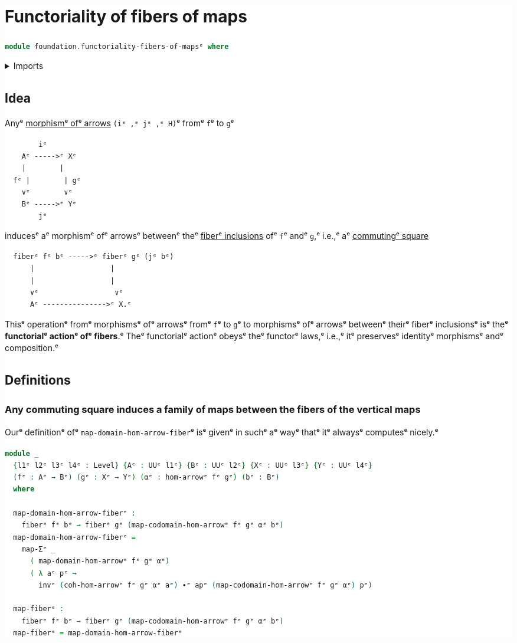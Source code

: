 # Functoriality of fibers of maps

```agda
module foundation.functoriality-fibers-of-mapsᵉ where
```

<details><summary>Imports</summary></details>

## Idea

Anyᵉ [morphismᵉ ofᵉ arrows](foundation.morphisms-arrows.mdᵉ) `(iᵉ ,ᵉ jᵉ ,ᵉ H)`ᵉ fromᵉ `f`ᵉ
to `g`ᵉ

```text
        iᵉ
    Aᵉ ----->ᵉ Xᵉ
    |        |
  fᵉ |        | gᵉ
    ∨ᵉ        ∨ᵉ
    Bᵉ ----->ᵉ Yᵉ
        jᵉ
```

inducesᵉ aᵉ morphismᵉ ofᵉ arrowsᵉ betweenᵉ theᵉ
[fiberᵉ inclusions](foundation-core.fibers-of-maps.mdᵉ) ofᵉ `f`ᵉ andᵉ `g`,ᵉ i.e.,ᵉ aᵉ
[commutingᵉ square](foundation-core.commuting-squares-of-maps.mdᵉ)

```text
  fiberᵉ fᵉ bᵉ ----->ᵉ fiberᵉ gᵉ (jᵉ bᵉ)
      |                  |
      |                  |
      ∨ᵉ                  ∨ᵉ
      Aᵉ --------------->ᵉ X.ᵉ
```

Thisᵉ operationᵉ fromᵉ morphismsᵉ ofᵉ arrowsᵉ fromᵉ `f`ᵉ to `g`ᵉ to morphismsᵉ ofᵉ arrowsᵉ
betweenᵉ theirᵉ fiberᵉ inclusionsᵉ isᵉ theᵉ **functorialᵉ actionᵉ ofᵉ fibers**.ᵉ Theᵉ
functorialᵉ actionᵉ obeysᵉ theᵉ functorᵉ laws,ᵉ i.e.,ᵉ itᵉ preservesᵉ identityᵉ morphismsᵉ
andᵉ composition.ᵉ

## Definitions

### Any commuting square induces a family of maps between the fibers of the vertical maps

Ourᵉ definitionᵉ ofᵉ `map-domain-hom-arrow-fiber`ᵉ isᵉ givenᵉ in suchᵉ aᵉ wayᵉ thatᵉ itᵉ
alwaysᵉ computesᵉ nicely.ᵉ

```agda
module _
  {l1ᵉ l2ᵉ l3ᵉ l4ᵉ : Level} {Aᵉ : UUᵉ l1ᵉ} {Bᵉ : UUᵉ l2ᵉ} {Xᵉ : UUᵉ l3ᵉ} {Yᵉ : UUᵉ l4ᵉ}
  (fᵉ : Aᵉ → Bᵉ) (gᵉ : Xᵉ → Yᵉ) (αᵉ : hom-arrowᵉ fᵉ gᵉ) (bᵉ : Bᵉ)
  where

  map-domain-hom-arrow-fiberᵉ :
    fiberᵉ fᵉ bᵉ → fiberᵉ gᵉ (map-codomain-hom-arrowᵉ fᵉ gᵉ αᵉ bᵉ)
  map-domain-hom-arrow-fiberᵉ =
    map-Σᵉ _
      ( map-domain-hom-arrowᵉ fᵉ gᵉ αᵉ)
      ( λ aᵉ pᵉ →
        invᵉ (coh-hom-arrowᵉ fᵉ gᵉ αᵉ aᵉ) ∙ᵉ apᵉ (map-codomain-hom-arrowᵉ fᵉ gᵉ αᵉ) pᵉ)

  map-fiberᵉ :
    fiberᵉ fᵉ bᵉ → fiberᵉ gᵉ (map-codomain-hom-arrowᵉ fᵉ gᵉ αᵉ bᵉ)
  map-fiberᵉ = map-domain-hom-arrow-fiberᵉ

```